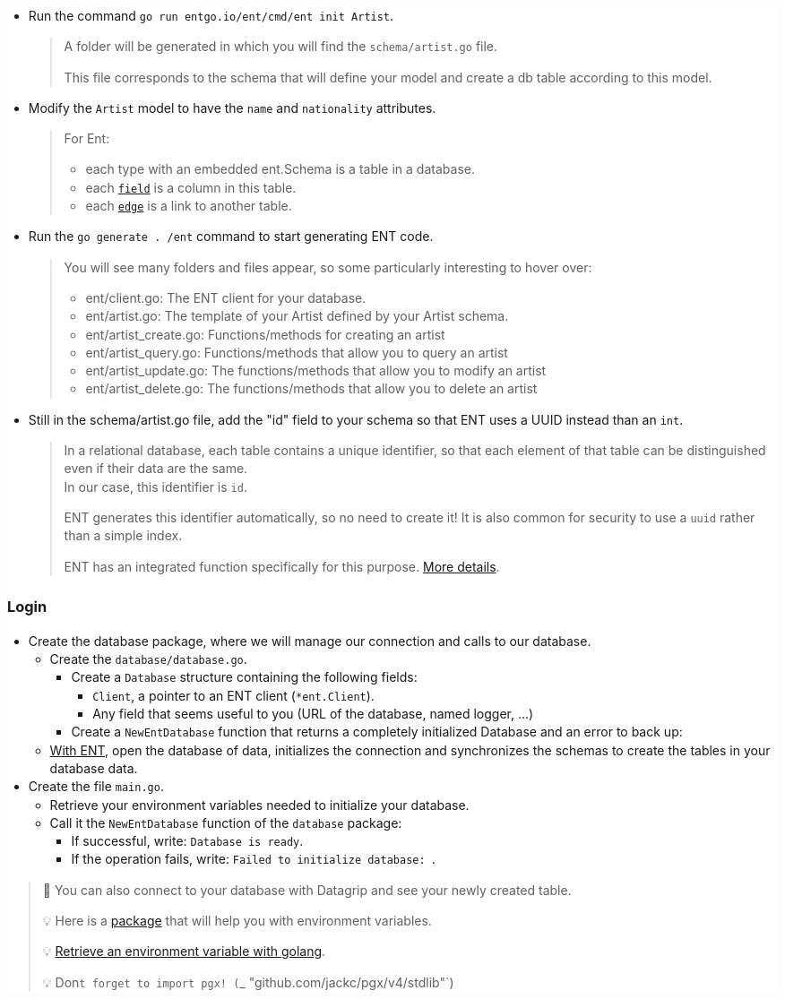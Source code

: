 - Run the command `go run entgo.io/ent/cmd/ent init Artist`.
  > A folder will be generated in which you will find the `schema/artist.go` file.
  >
  > This file corresponds to the schema that will define your model and create a db table according to this model.

- Modify the `Artist` model to have the `name` and `nationality` attributes.
  > For Ent:
  > - each type with an embedded ent.Schema is a table in a database.
  > - each [`field`](https://entgo.io/docs/schema-fields) is a column in this table.
  > - each [`edge`](https://entgo.io/docs/schema-edges) is a link to another table.

- Run the `go generate . /ent` command to start generating ENT code.
  > You will see many folders and files appear, so some particularly interesting to hover over:
  > - ent/client.go: The ENT client for your database.
  > - ent/artist.go: The template of your Artist defined by your Artist schema.
  > - ent/artist_create.go: Functions/methods for creating an artist
  > - ent/artist_query.go: Functions/methods that allow you to query an artist
  > - ent/artist_update.go: The functions/methods that allow you to modify an artist
  > - ent/artist_delete.go: The functions/methods that allow you to delete an artist

- Still in the schema/artist.go file, add the "id" field to your schema so that ENT uses a UUID instead
  than an `int`.
  > In a relational database, each table contains a unique identifier, so that each element of that table can be distinguished even if their data are the same.  
  > In our case, this identifier is `id`.
  >
  > ENT generates this identifier automatically, so no need to create it!
  > It is also common for security to use a `uuid` rather than a simple index.
  >
  > ENT has an integrated function specifically for this purpose.
  > [More details](https://entgo.io/docs/schema-fields/#id-field).

### Login

- Create the database package, where we will manage our connection and calls to our database.
    - Create the `database/database.go`.
        - Create a `Database` structure containing the following fields:
            - `Client`, a pointer to an ENT client (`*ent.Client`).
            - Any field that seems useful to you (URL of the database, named logger, ...)
        - Create a `NewEntDatabase` function that returns a completely initialized Database and an error to back up:
    - [With ENT](https://entgo.io/docs/sql-integration#use-pgx-with-postgresql), open the database of data, initializes the connection and synchronizes the schemas to create the tables in your database data.
- Create the file `main.go`.
    - Retrieve your environment variables needed to initialize your database.
    - Call it the `NewEntDatabase` function of the `database` package:
        - If successful, write: `Database is ready`.
        - If the operation fails, write: `Failed to initialize database: `.

> :rocket: You can also connect to your database with Datagrip and see your newly created table.
> 
> :bulb: Here is a [package](https://github.com/joho/godotenv) that will help you with environment variables.
> 
> :bulb: [Retrieve an environment variable with golang](https://pkg.go.dev/os#Getenv).
> 
> :bulb: Don`t forget to import pgx! (`_ "github.com/jackc/pgx/v4/stdlib"`)
